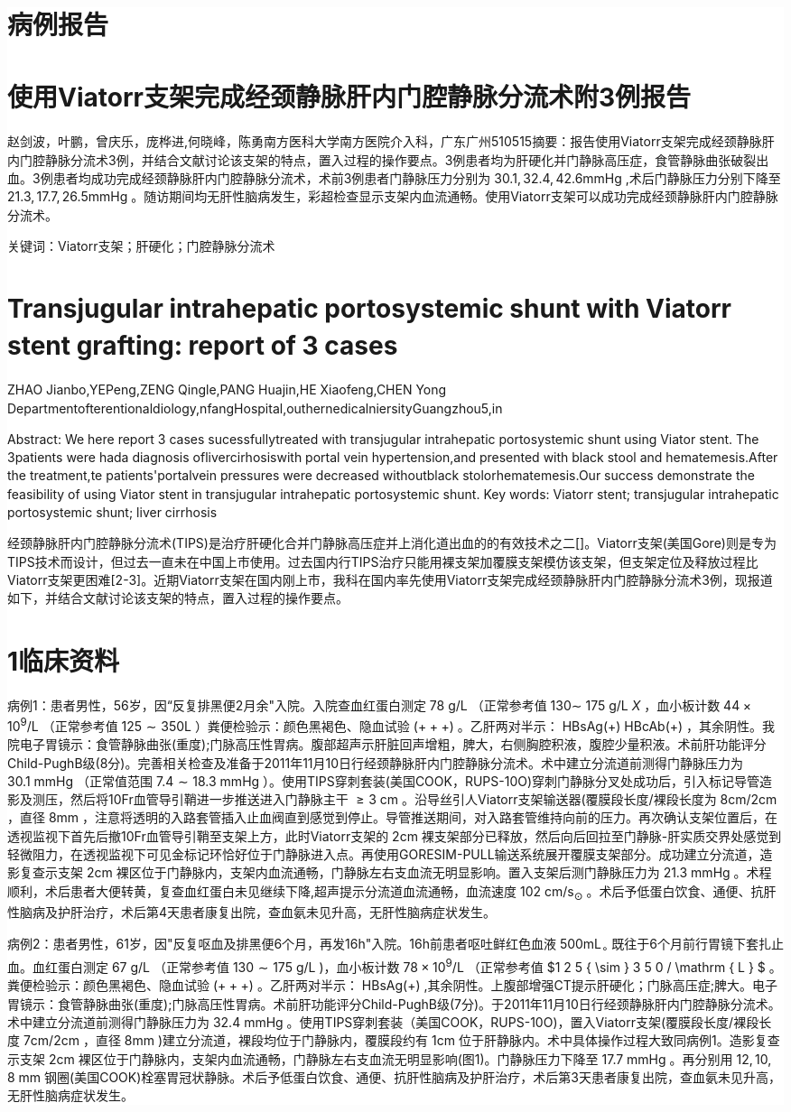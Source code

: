 # 病例报告

# 使用Viatorr支架完成经颈静脉肝内门腔静脉分流术附3例报告

赵剑波，叶鹏，曾庆乐，庞桦进,何晓峰，陈勇南方医科大学南方医院介入科，广东广州510515摘要：报告使用Viatorr支架完成经颈静脉肝内门腔静脉分流术3例，并结合文献讨论该支架的特点，置入过程的操作要点。3例患者均为肝硬化并门静脉高压症，食管静脉曲张破裂出血。3例患者均成功完成经颈静脉肝内门腔静脉分流术，术前3例患者门静脉压力分别为 $3 0 . 1 , 3 2 . 4 , 4 2 . 6 \mathrm { m m H g }$ ,术后门静脉压力分别下降至 $2 1 . 3 , 1 7 . 7 , 2 6 . 5 \mathrm { m m H g }$ 。随访期间均无肝性脑病发生，彩超检查显示支架内血流通畅。使用Viatorr支架可以成功完成经颈静脉肝内门腔静脉分流术。

关键词：Viatorr支架；肝硬化；门腔静脉分流术

# Transjugular intrahepatic portosystemic shunt with Viatorr stent grafting: report of 3 cases

ZHAO Jianbo,YEPeng,ZENG Qingle,PANG Huajin,HE Xiaofeng,CHEN Yong Departmentofterentionaldiology,nfangHospital,outhernedicalniersityGuangzhou5,in

Abstract: We here report 3 cases sucessfullytreated with transjugular intrahepatic portosystemic shunt using Viator stent. The 3patients were hada diagnosis oflivercirhosiswith portal vein hypertension,and presented with black stool and hematemesis.After the treatment,te patients'portalvein pressures were decreased withoutblack stolorhematemesis.Our success demonstrate the feasibility of using Viator stent in transjugular intrahepatic portosystemic shunt. Key words: Viatorr stent; transjugular intrahepatic portosystemic shunt; liver cirrhosis

经颈静脉肝内门腔静脉分流术(TIPS)是治疗肝硬化合并门静脉高压症并上消化道出血的的有效技术之二[]。Viatorr支架(美国Gore)则是专为TIPS技术而设计，但过去一直未在中国上市使用。过去国内行TIPS治疗只能用裸支架加覆膜支架模仿该支架，但支架定位及释放过程比Viatorr支架更困难[2-3]。近期Viatorr支架在国内刚上市，我科在国内率先使用Viatorr支架完成经颈静脉肝内门腔静脉分流术3例，现报道如下，并结合文献讨论该支架的特点，置入过程的操作要点。

# 1临床资料

病例1：患者男性，56岁，因“反复排黑便2月余"入院。入院查血红蛋白测定 $7 8 ~ \mathrm { g / L }$ （正常参考值 $1 3 0 \sim$ $1 7 5 \ \mathrm { g / L } \ X$ ，血小板计数 $4 4 \times 1 0 ^ { 9 } / \mathrm { L }$ （正常参考值 $1 2 5 { \sim } 3 5 0 \mathrm { L }$ ）粪便检验示：颜色黑褐色、隐血试验 $( + + + )$ 。乙肝两对半示： $\mathrm { H B s A g ( + ) \ H B c A b ( + ) }$ ，其余阴性。我院电子胃镜示：食管静脉曲张(重度);门脉高压性胃病。腹部超声示肝脏回声增粗，脾大，右侧胸腔积液，腹腔少量积液。术前肝功能评分Child-PughB级(8分)。完善相关检查及准备于2011年11月10日行经颈静脉肝内门腔静脉分流术。术中建立分流道前测得门静脉压力为 $3 0 . 1 \ \mathrm { m m H g }$ （正常值范围 $7 . 4 { \sim } 1 8 . 3 \ \mathrm { m m H g }$ ）。使用TIPS穿刺套装(美国COOK，RUPS-10O)穿刺门静脉分叉处成功后，引入标记导管造影及测压，然后将10Fr血管导引鞘进一步推送进入门静脉主干 ${ \geqslant } 3 { \mathrm { ~ c m } }$ 。沿导丝引人Viatorr支架输送器(覆膜段长度/裸段长度为 $8 \mathrm { c m } / 2 \mathrm { c m }$ ，直径 $8 \mathrm { m m }$ ，注意将透明的入路套管插入止血阀直到感觉到停止。导管推送期间，对入路套管维持向前的压力。再次确认支架位置后，在透视监视下首先后撤10Fr血管导引鞘至支架上方，此时Viatorr支架的 $2 \mathrm { c m }$ 裸支架部分已释放，然后向后回拉至门静脉-肝实质交界处感觉到轻微阻力，在透视监视下可见金标记环恰好位于门静脉进入点。再使用GORESIM-PULL输送系统展开覆膜支架部分。成功建立分流道，造影复查示支架 $2 \mathrm { c m }$ 裸区位于门静脉内，支架内血流通畅，门静脉左右支血流无明显影响。置入支架后测门静脉压力为 $2 1 . 3 ~ \mathrm { m m H g }$ 。术程顺利，术后患者大便转黄，复查血红蛋白未见继续下降,超声提示分流道血流通畅，血流速度 $1 0 2 ~ \mathrm { c m / s } _ { \odot }$ 。术后予低蛋白饮食、通便、抗肝性脑病及护肝治疗，术后第4天患者康复出院，查血氨未见升高，无肝性脑病症状发生。

病例2：患者男性，61岁，因"反复呕血及排黑便6个月，再发16h"入院。16h前患者呕吐鲜红色血液 $5 0 0 \mathrm { m L _ { \circ } }$ 既往于6个月前行胃镜下套扎止血。血红蛋白测定 $6 7 \ \mathrm { g / L }$ （正常参考值 $1 3 0 { \sim } 1 7 5 \ \mathrm { g / L }$ )，血小板计数 $7 8 \times 1 0 ^ { 9 } / \mathrm { L }$ （正常参考值 $1 2 5 { \sim } 3 5 0 / \mathrm { L } \$ 。粪便检验示：颜色黑褐色、隐血试验 $( + + + )$ 。乙肝两对半示： $\mathrm { H B s A g ( + ) }$ ,其余阴性。上腹部增强CT提示肝硬化；门脉高压症;脾大。电子胃镜示：食管静脉曲张(重度);门脉高压性胃病。术前肝功能评分Child-PughB级(7分)。于2011年11月10日行经颈静脉肝内门腔静脉分流术。术中建立分流道前测得门静脉压力为 $3 2 . 4 ~ \mathrm { m m H g }$ 。使用TIPS穿刺套装（美国COOK，RUPS-10O)，置入Viatorr支架(覆膜段长度/裸段长度 $7 \mathrm { c m } / 2 \mathrm { c m }$ ，直径 $8 \mathrm { m m }$ )建立分流道，裸段均位于门静脉内，覆膜段约有 $1 \mathrm { { c m } }$ 位于肝静脉内。术中具体操作过程大致同病例1。造影复查示支架 $2 \mathrm { c m }$ 裸区位于门静脉内，支架内血流通畅，门静脉左右支血流无明显影响(图1)。门静脉压力下降至 $1 7 . 7 ~ \mathrm { m m H g }$ 。再分别用 $1 2 , 1 0 , 8 \ \mathrm { m m }$ 钢圈(美国COOK)栓塞胃冠状静脉。术后予低蛋白饮食、通便、抗肝性脑病及护肝治疗，术后第3天患者康复出院，查血氨未见升高，无肝性脑病症状发生。
